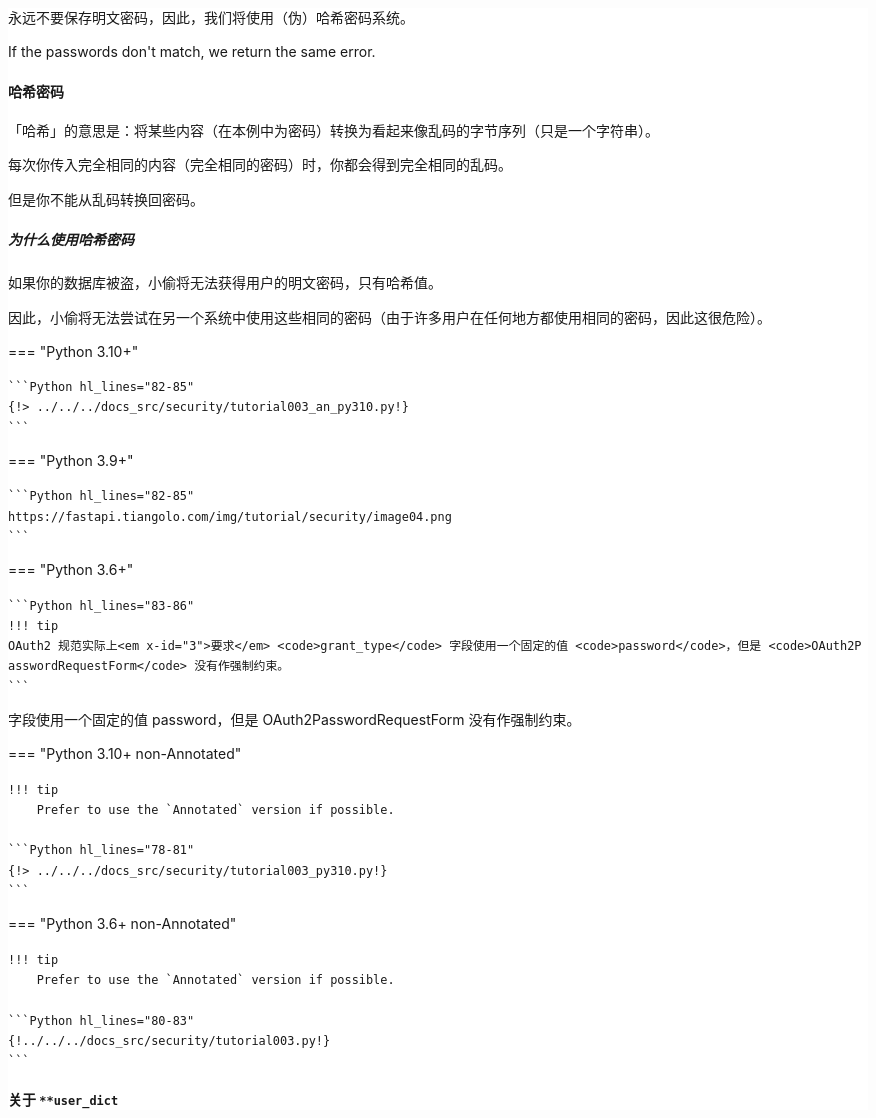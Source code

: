 永远不要保存明文密码，因此，我们将使用（伪）哈希密码系统。

If the passwords don't match, we return the same error.

#### 哈希密码

「哈希」的意思是：将某些内容（在本例中为密码）转换为看起来像乱码的字节序列（只是一个字符串）。

每次你传入完全相同的内容（完全相同的密码）时，你都会得到完全相同的乱码。

但是你不能从乱码转换回密码。

##### 为什么使用哈希密码

如果你的数据库被盗，小偷将无法获得用户的明文密码，只有哈希值。

因此，小偷将无法尝试在另一个系统中使用这些相同的密码（由于许多用户在任何地方都使用相同的密码，因此这很危险）。

=== "Python 3.10+"

    ```Python hl_lines="82-85"
    {!> ../../../docs_src/security/tutorial003_an_py310.py!}
    ```

=== "Python 3.9+"

    ```Python hl_lines="82-85"
    https://fastapi.tiangolo.com/img/tutorial/security/image04.png
    ```

=== "Python 3.6+"

    ```Python hl_lines="83-86"
    !!! tip
    OAuth2 规范实际上<em x-id="3">要求</em> <code>grant_type</code> 字段使用一个固定的值 <code>password</code>，但是 <code>OAuth2PasswordRequestForm</code> 没有作强制约束。
    ```
 字段使用一个固定的值 password，但是 OAuth2PasswordRequestForm 没有作强制约束。
</code>

=== "Python 3.10+ non-Annotated"

    !!! tip
        Prefer to use the `Annotated` version if possible.

    ```Python hl_lines="78-81"
    {!> ../../../docs_src/security/tutorial003_py310.py!}
    ```

=== "Python 3.6+ non-Annotated"

    !!! tip
        Prefer to use the `Annotated` version if possible.

    ```Python hl_lines="80-83"
    {!../../../docs_src/security/tutorial003.py!}
    ```

#### 关于 `**user_dict`

